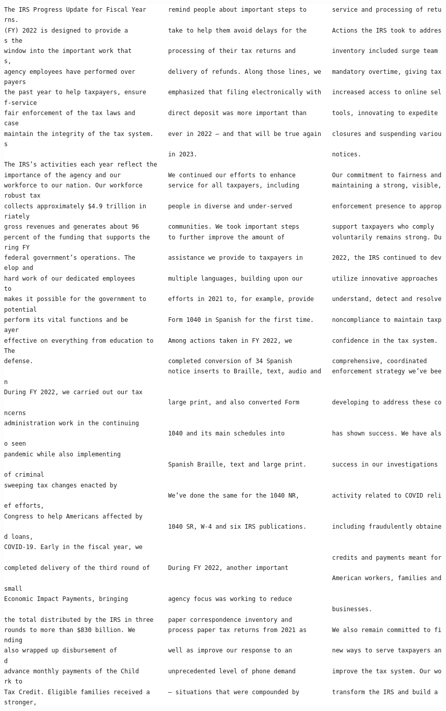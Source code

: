     The IRS Progress Update for Fiscal Year      remind people about important steps to       service and processing of returns.
    (FY) 2022 is designed to provide a           take to help them avoid delays for the       Actions the IRS took to address the
    window into the important work that          processing of their tax returns and          inventory included surge teams,
    agency employees have performed over         delivery of refunds. Along those lines, we   mandatory overtime, giving taxpayers
    the past year to help taxpayers, ensure      emphasized that filing electronically with   increased access to online self-service
    fair enforcement of the tax laws and         direct deposit was more important than       tools, innovating to expedite case
    maintain the integrity of the tax system.    ever in 2022 – and that will be true again   closures and suspending various
                                                 in 2023.                                     notices.
    The IRS’s activities each year reflect the
    importance of the agency and our             We continued our efforts to enhance          Our commitment to fairness and
    workforce to our nation. Our workforce       service for all taxpayers, including         maintaining a strong, visible, robust tax
    collects approximately $4.9 trillion in      people in diverse and under-served           enforcement presence to appropriately
    gross revenues and generates about 96        communities. We took important steps         support taxpayers who comply
    percent of the funding that supports the     to further improve the amount of             voluntarily remains strong. During FY
    federal government’s operations. The         assistance we provide to taxpayers in        2022, the IRS continued to develop and
    hard work of our dedicated employees         multiple languages, building upon our        utilize innovative approaches to
    makes it possible for the government to      efforts in 2021 to, for example, provide     understand, detect and resolve potential
    perform its vital functions and be           Form 1040 in Spanish for the first time.     noncompliance to maintain taxpayer
    effective on everything from education to    Among actions taken in FY 2022, we           confidence in the tax system. The
    defense.                                     completed conversion of 34 Spanish           comprehensive, coordinated
                                                 notice inserts to Braille, text, audio and   enforcement strategy we’ve been
    During FY 2022, we carried out our tax
                                                 large print, and also converted Form         developing to address these concerns
    administration work in the continuing
                                                 1040 and its main schedules into             has shown success. We have also seen
    pandemic while also implementing
                                                 Spanish Braille, text and large print.       success in our investigations of criminal
    sweeping tax changes enacted by
                                                 We’ve done the same for the 1040 NR,         activity related to COVID relief efforts,
    Congress to help Americans affected by
                                                 1040 SR, W-4 and six IRS publications.       including fraudulently obtained loans,
    COVID-19. Early in the fiscal year, we
                                                                                              credits and payments meant for
    completed delivery of the third round of     During FY 2022, another important
                                                                                              American workers, families and small
    Economic Impact Payments, bringing           agency focus was working to reduce
                                                                                              businesses.
    the total distributed by the IRS in three    paper correspondence inventory and
    rounds to more than $830 billion. We         process paper tax returns from 2021 as       We also remain committed to finding
    also wrapped up disbursement of              well as improve our response to an           new ways to serve taxpayers and
    advance monthly payments of the Child        unprecedented level of phone demand          improve the tax system. Our work to
    Tax Credit. Eligible families received a     – situations that were compounded by         transform the IRS and build a stronger,
